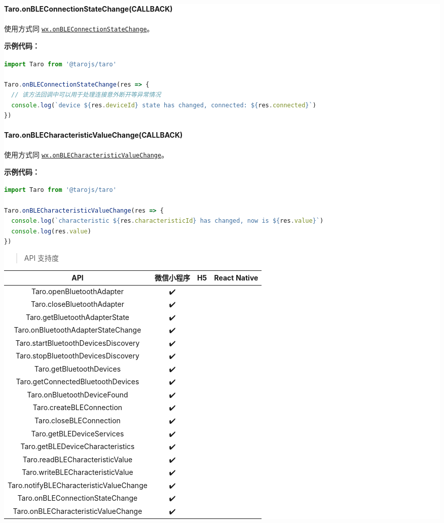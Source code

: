 #### Taro.onBLEConnectionStateChange(CALLBACK)

使用方式同 [`wx.onBLEConnectionStateChange`](https://developers.weixin.qq.com/miniprogram/dev/api/device/bluetooth/wx.onBLEConnectionStateChange.html)。

**示例代码：**

```jsx
import Taro from '@tarojs/taro'

Taro.onBLEConnectionStateChange(res => {
  // 该方法回调中可以用于处理连接意外断开等异常情况
  console.log(`device ${res.deviceId} state has changed, connected: ${res.connected}`)
})
```

#### Taro.onBLECharacteristicValueChange(CALLBACK)

使用方式同 [`wx.onBLECharacteristicValueChange`](https://developers.weixin.qq.com/miniprogram/dev/api/device/bluetooth/wx.onBLECharacteristicValueChange.html)。

**示例代码：**

```jsx
import Taro from '@tarojs/taro'

Taro.onBLECharacteristicValueChange(res => {
  console.log(`characteristic ${res.characteristicId} has changed, now is ${res.value}`)
  console.log(res.value)
})
```

> API 支持度

| API | 微信小程序 | H5 | React Native |
| :-: | :-: | :-: | :-: |
| Taro.openBluetoothAdapter | ✔️ |  |  |
| Taro.closeBluetoothAdapter | ✔️ |  |  |
| Taro.getBluetoothAdapterState | ✔️ |  |  |
| Taro.onBluetoothAdapterStateChange | ✔️ |  |  |
| Taro.startBluetoothDevicesDiscovery | ✔️ |  |  |
| Taro.stopBluetoothDevicesDiscovery | ✔️ |  |  |
| Taro.getBluetoothDevices | ✔️ |  |  |
| Taro.getConnectedBluetoothDevices | ✔️ |  |  |
| Taro.onBluetoothDeviceFound | ✔️ |  |  |
| Taro.createBLEConnection | ✔️ |  |  |
| Taro.closeBLEConnection | ✔️ |  |  |
| Taro.getBLEDeviceServices | ✔️ |  |  |
| Taro.getBLEDeviceCharacteristics | ✔️ |  |  |
| Taro.readBLECharacteristicValue | ✔️ |  |  |
| Taro.writeBLECharacteristicValue | ✔️ |  |  |
| Taro.notifyBLECharacteristicValueChange | ✔️ |  |  |
| Taro.onBLEConnectionStateChange | ✔️ |  |  |
| Taro.onBLECharacteristicValueChange | ✔️ |  |  |